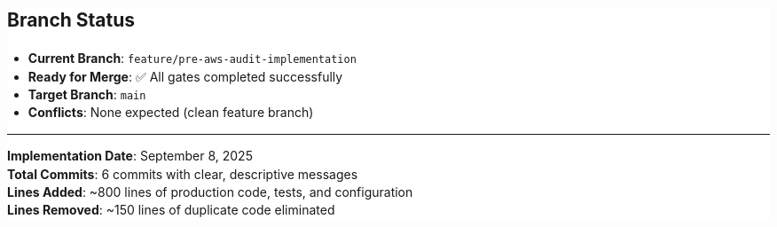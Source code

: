 ## Branch Status
- **Current Branch**: `feature/pre-aws-audit-implementation`
- **Ready for Merge**: ✅ All gates completed successfully
- **Target Branch**: `main`
- **Conflicts**: None expected (clean feature branch)

---
**Implementation Date**: September 8, 2025  
**Total Commits**: 6 commits with clear, descriptive messages  
**Lines Added**: ~800 lines of production code, tests, and configuration  
**Lines Removed**: ~150 lines of duplicate code eliminated
